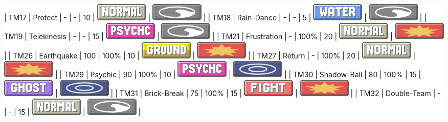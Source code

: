 | TM17    | Protect      | -     | -        | 10 | ![normal](../img/types/normal.png)     | ![status](../img/types/status.png)     |
| TM18    | Rain-Dance   | -     | -        | 5  | ![water](../img/types/water.png)       | ![status](../img/types/status.png)     |
| TM19    | Telekinesis  | -     | -        | 15 | ![psychic](../img/types/psychic.png)   | ![status](../img/types/status.png)     |
| TM21    | Frustration  | -     | 100%     | 20 | ![normal](../img/types/normal.png)     | ![physical](../img/types/physical.png) |
| TM26    | Earthquake   | 100   | 100%     | 10 | ![ground](../img/types/ground.png)     | ![physical](../img/types/physical.png) |
| TM27    | Return       | -     | 100%     | 20 | ![normal](../img/types/normal.png)     | ![physical](../img/types/physical.png) |
| TM29    | Psychic      | 90    | 100%     | 10 | ![psychic](../img/types/psychic.png)   | ![special](../img/types/special.png)   |
| TM30    | Shadow-Ball  | 80    | 100%     | 15 | ![ghost](../img/types/ghost.png)       | ![special](../img/types/special.png)   |
| TM31    | Brick-Break  | 75    | 100%     | 15 | ![fighting](../img/types/fighting.png) | ![physical](../img/types/physical.png) |
| TM32    | Double-Team  | -     | -        | 15 | ![normal](../img/types/normal.png)     | ![status](../img/types/status.png)     |